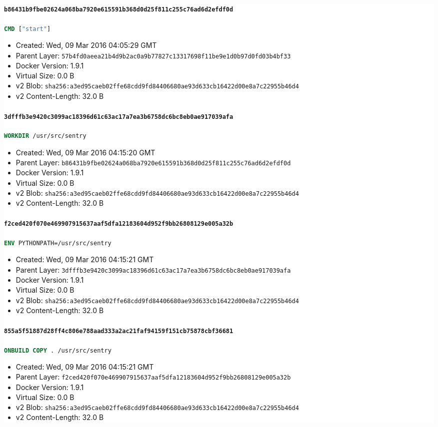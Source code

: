 #### `b86431b9fbe02624a068ba7920e615591b368d0d25f811c255c76ad6d2efdf0d`

```dockerfile
CMD ["start"]
```

-	Created: Wed, 09 Mar 2016 04:05:29 GMT
-	Parent Layer: `57b4fd0aeea21b4d9b2ac0a9b77827c13317698f11be9e1d0b97d0fd03b4bf33`
-	Docker Version: 1.9.1
-	Virtual Size: 0.0 B
-	v2 Blob: `sha256:a3ed95caeb02ffe68cdd9fd84406680ae93d633cb16422d00e8a7c22955b46d4`
-	v2 Content-Length: 32.0 B

#### `3dfffb3e9420c3099ac18396d61c63ac17a7ea3b6758dc6bc8eb0ae917039afa`

```dockerfile
WORKDIR /usr/src/sentry
```

-	Created: Wed, 09 Mar 2016 04:15:20 GMT
-	Parent Layer: `b86431b9fbe02624a068ba7920e615591b368d0d25f811c255c76ad6d2efdf0d`
-	Docker Version: 1.9.1
-	Virtual Size: 0.0 B
-	v2 Blob: `sha256:a3ed95caeb02ffe68cdd9fd84406680ae93d633cb16422d00e8a7c22955b46d4`
-	v2 Content-Length: 32.0 B

#### `f2ced420f070e469907915637aaf5dfa12183604d952f9bb26808129e005a32b`

```dockerfile
ENV PYTHONPATH=/usr/src/sentry
```

-	Created: Wed, 09 Mar 2016 04:15:21 GMT
-	Parent Layer: `3dfffb3e9420c3099ac18396d61c63ac17a7ea3b6758dc6bc8eb0ae917039afa`
-	Docker Version: 1.9.1
-	Virtual Size: 0.0 B
-	v2 Blob: `sha256:a3ed95caeb02ffe68cdd9fd84406680ae93d633cb16422d00e8a7c22955b46d4`
-	v2 Content-Length: 32.0 B

#### `855a5f51887d28ff4c806e788aad333a2ac21faf94159f151cb75878cbf36681`

```dockerfile
ONBUILD COPY . /usr/src/sentry
```

-	Created: Wed, 09 Mar 2016 04:15:21 GMT
-	Parent Layer: `f2ced420f070e469907915637aaf5dfa12183604d952f9bb26808129e005a32b`
-	Docker Version: 1.9.1
-	Virtual Size: 0.0 B
-	v2 Blob: `sha256:a3ed95caeb02ffe68cdd9fd84406680ae93d633cb16422d00e8a7c22955b46d4`
-	v2 Content-Length: 32.0 B
